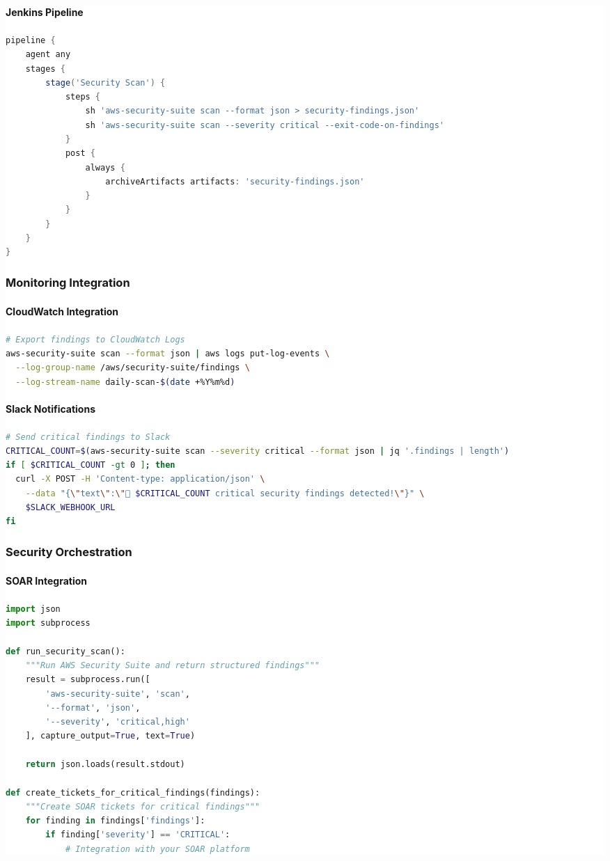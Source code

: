 #### Jenkins Pipeline
```groovy
pipeline {
    agent any
    stages {
        stage('Security Scan') {
            steps {
                sh 'aws-security-suite scan --format json > security-findings.json'
                sh 'aws-security-suite scan --severity critical --exit-code-on-findings'
            }
            post {
                always {
                    archiveArtifacts artifacts: 'security-findings.json'
                }
            }
        }
    }
}
```

### Monitoring Integration

#### CloudWatch Integration
```bash
# Export findings to CloudWatch Logs
aws-security-suite scan --format json | aws logs put-log-events \
  --log-group-name /aws/security-suite/findings \
  --log-stream-name daily-scan-$(date +%Y%m%d)
```

#### Slack Notifications
```bash
# Send critical findings to Slack
CRITICAL_COUNT=$(aws-security-suite scan --severity critical --format json | jq '.findings | length')
if [ $CRITICAL_COUNT -gt 0 ]; then
  curl -X POST -H 'Content-type: application/json' \
    --data "{\"text\":\"🚨 $CRITICAL_COUNT critical security findings detected!\"}" \
    $SLACK_WEBHOOK_URL
fi
```

### Security Orchestration

#### SOAR Integration
```python
import json
import subprocess

def run_security_scan():
    """Run AWS Security Suite and return structured findings"""
    result = subprocess.run([
        'aws-security-suite', 'scan', 
        '--format', 'json', 
        '--severity', 'critical,high'
    ], capture_output=True, text=True)
    
    return json.loads(result.stdout)

def create_tickets_for_critical_findings(findings):
    """Create SOAR tickets for critical findings"""
    for finding in findings['findings']:
        if finding['severity'] == 'CRITICAL':
            # Integration with your SOAR platform
```